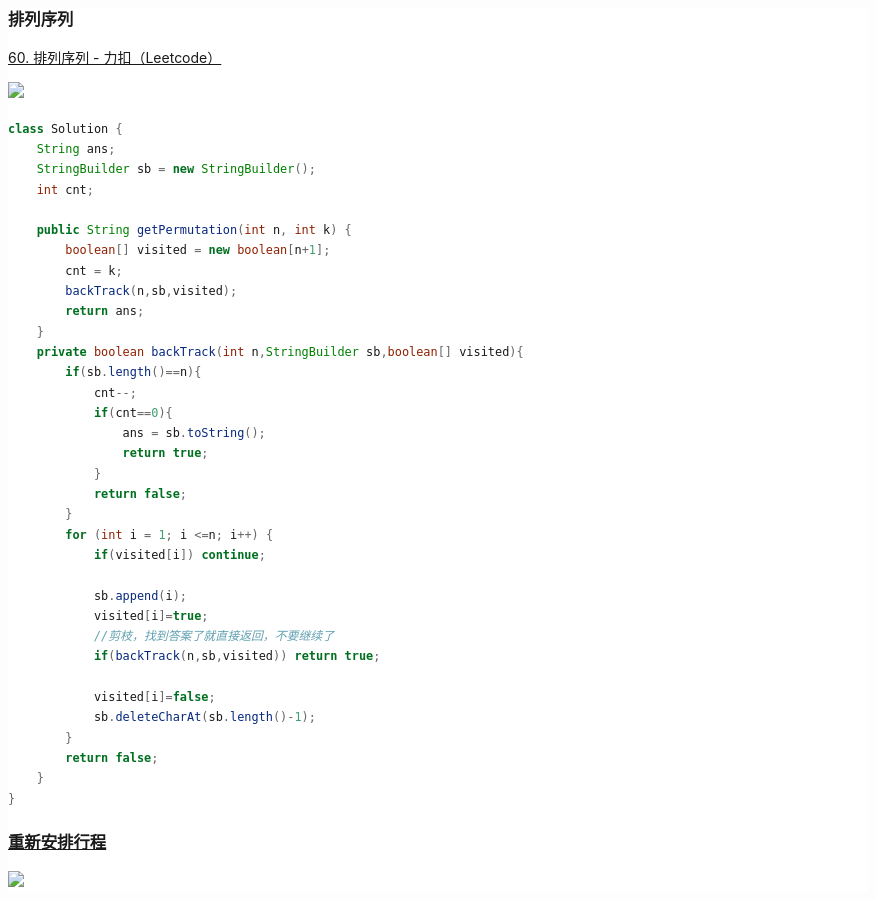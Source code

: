 

### 排列序列

[60. 排列序列 - 力扣（Leetcode）](https://leetcode.cn/problems/permutation-sequence/description/)

![](https://yingziimage.oss-cn-beijing.aliyuncs.com/img/202310031446564.png)

```java
class Solution {
    String ans;
    StringBuilder sb = new StringBuilder();
    int cnt;

    public String getPermutation(int n, int k) {
        boolean[] visited = new boolean[n+1];
        cnt = k;
        backTrack(n,sb,visited);
        return ans;
    }
    private boolean backTrack(int n,StringBuilder sb,boolean[] visited){
        if(sb.length()==n){
            cnt--;
            if(cnt==0){
                ans = sb.toString();
                return true;
            }
            return false;
        }
        for (int i = 1; i <=n; i++) {
            if(visited[i]) continue;

            sb.append(i);
            visited[i]=true;
            //剪枝，找到答案了就直接返回，不要继续了
            if(backTrack(n,sb,visited)) return true;

            visited[i]=false;
            sb.deleteCharAt(sb.length()-1);
        }
        return false;
    }
}
```





### [重新安排行程](https://leetcode.cn/problems/reconstruct-itinerary/description/)

![](https://yingziimage.oss-cn-beijing.aliyuncs.com/img/202211122017470.png)
